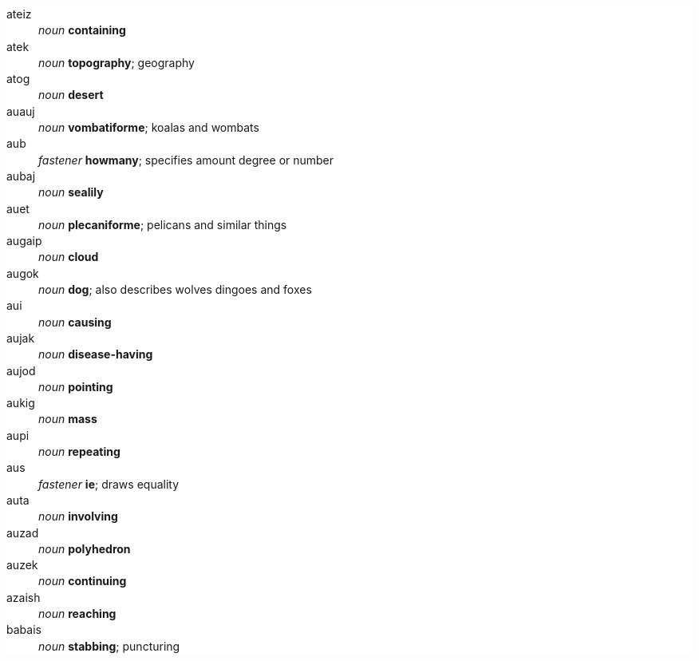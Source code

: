 <dt>ateiz</dt>
<dd><i>noun</i>	<b>containing</b></dd>

<dt>atek</dt>
<dd><i>noun</i>	<b>topography</b>; geography</dd>

<dt>atog</dt>
<dd><i>noun</i>	<b>desert</b></dd>

<dt>auauj</dt>
<dd><i>noun</i>	<b>vombatiforme</b>; koalas and wombats</dd>

<dt>aub</dt>
<dd><i>fastener</i>	<b>howmany</b>; specifies amount degree or number</dd>

<dt>aubaj</dt>
<dd><i>noun</i>	<b>sealily</b></dd>

<dt>auet</dt>
<dd><i>noun</i>	<b>plecaniforme</b>; pelicans and similar things</dd>

<dt>augaip</dt>
<dd><i>noun</i>	<b>cloud</b></dd>

<dt>augok</dt>
<dd><i>noun</i>	<b>dog</b>; also describes wolves dingoes and foxes</dd>

<dt>aui</dt>
<dd><i>noun</i>	<b>causing</b></dd>

<dt>aujak</dt>
<dd><i>noun</i>	<b>disease-having</b></dd>

<dt>aujod</dt>
<dd><i>noun</i>	<b>pointing</b></dd>

<dt>aukig</dt>
<dd><i>noun</i>	<b>mass</b></dd>

<dt>aupi</dt>
<dd><i>noun</i>	<b>repeating</b></dd>

<dt>aus</dt>
<dd><i>fastener</i>	<b>ie</b>; draws equality</dd>

<dt>auta</dt>
<dd><i>noun</i>	<b>involving</b></dd>

<dt>auzad</dt>
<dd><i>noun</i>	<b>polyhedron</b></dd>

<dt>auzek</dt>
<dd><i>noun</i>	<b>continuing</b></dd>

<dt>azaish</dt>
<dd><i>noun</i>	<b>reaching</b></dd>

<dt>babais</dt>
<dd><i>noun</i>	<b>stabbing</b>; puncturing</dd>
